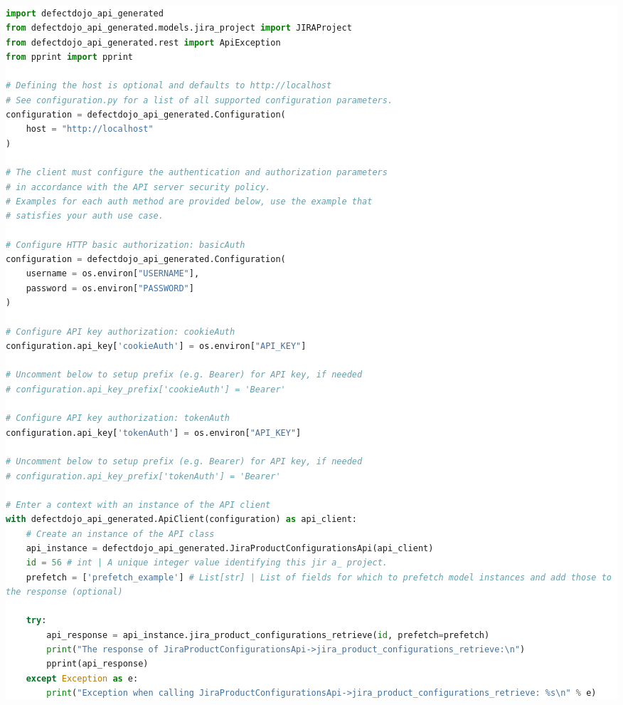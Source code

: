 ```python
import defectdojo_api_generated
from defectdojo_api_generated.models.jira_project import JIRAProject
from defectdojo_api_generated.rest import ApiException
from pprint import pprint

# Defining the host is optional and defaults to http://localhost
# See configuration.py for a list of all supported configuration parameters.
configuration = defectdojo_api_generated.Configuration(
    host = "http://localhost"
)

# The client must configure the authentication and authorization parameters
# in accordance with the API server security policy.
# Examples for each auth method are provided below, use the example that
# satisfies your auth use case.

# Configure HTTP basic authorization: basicAuth
configuration = defectdojo_api_generated.Configuration(
    username = os.environ["USERNAME"],
    password = os.environ["PASSWORD"]
)

# Configure API key authorization: cookieAuth
configuration.api_key['cookieAuth'] = os.environ["API_KEY"]

# Uncomment below to setup prefix (e.g. Bearer) for API key, if needed
# configuration.api_key_prefix['cookieAuth'] = 'Bearer'

# Configure API key authorization: tokenAuth
configuration.api_key['tokenAuth'] = os.environ["API_KEY"]

# Uncomment below to setup prefix (e.g. Bearer) for API key, if needed
# configuration.api_key_prefix['tokenAuth'] = 'Bearer'

# Enter a context with an instance of the API client
with defectdojo_api_generated.ApiClient(configuration) as api_client:
    # Create an instance of the API class
    api_instance = defectdojo_api_generated.JiraProductConfigurationsApi(api_client)
    id = 56 # int | A unique integer value identifying this jir a_ project.
    prefetch = ['prefetch_example'] # List[str] | List of fields for which to prefetch model instances and add those to the response (optional)

    try:
        api_response = api_instance.jira_product_configurations_retrieve(id, prefetch=prefetch)
        print("The response of JiraProductConfigurationsApi->jira_product_configurations_retrieve:\n")
        pprint(api_response)
    except Exception as e:
        print("Exception when calling JiraProductConfigurationsApi->jira_product_configurations_retrieve: %s\n" % e)
```
